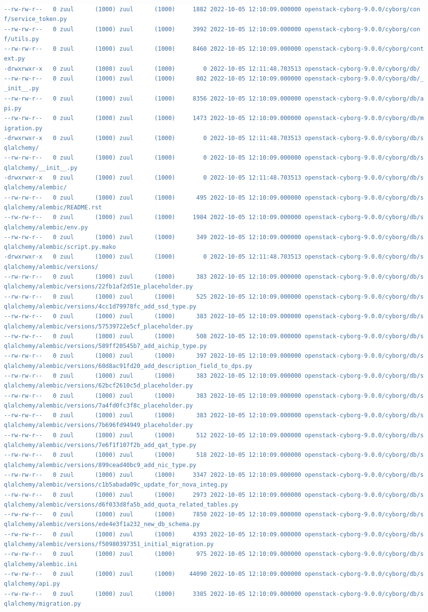 ```diff
--rw-rw-r--   0 zuul      (1000) zuul      (1000)     1882 2022-10-05 12:10:09.000000 openstack-cyborg-9.0.0/cyborg/conf/service_token.py
--rw-rw-r--   0 zuul      (1000) zuul      (1000)     3992 2022-10-05 12:10:09.000000 openstack-cyborg-9.0.0/cyborg/conf/utils.py
--rw-rw-r--   0 zuul      (1000) zuul      (1000)     8460 2022-10-05 12:10:09.000000 openstack-cyborg-9.0.0/cyborg/context.py
-drwxrwxr-x   0 zuul      (1000) zuul      (1000)        0 2022-10-05 12:11:48.703513 openstack-cyborg-9.0.0/cyborg/db/
--rw-rw-r--   0 zuul      (1000) zuul      (1000)      802 2022-10-05 12:10:09.000000 openstack-cyborg-9.0.0/cyborg/db/__init__.py
--rw-rw-r--   0 zuul      (1000) zuul      (1000)     8356 2022-10-05 12:10:09.000000 openstack-cyborg-9.0.0/cyborg/db/api.py
--rw-rw-r--   0 zuul      (1000) zuul      (1000)     1473 2022-10-05 12:10:09.000000 openstack-cyborg-9.0.0/cyborg/db/migration.py
-drwxrwxr-x   0 zuul      (1000) zuul      (1000)        0 2022-10-05 12:11:48.703513 openstack-cyborg-9.0.0/cyborg/db/sqlalchemy/
--rw-rw-r--   0 zuul      (1000) zuul      (1000)        0 2022-10-05 12:10:09.000000 openstack-cyborg-9.0.0/cyborg/db/sqlalchemy/__init__.py
-drwxrwxr-x   0 zuul      (1000) zuul      (1000)        0 2022-10-05 12:11:48.703513 openstack-cyborg-9.0.0/cyborg/db/sqlalchemy/alembic/
--rw-rw-r--   0 zuul      (1000) zuul      (1000)      495 2022-10-05 12:10:09.000000 openstack-cyborg-9.0.0/cyborg/db/sqlalchemy/alembic/README.rst
--rw-rw-r--   0 zuul      (1000) zuul      (1000)     1984 2022-10-05 12:10:09.000000 openstack-cyborg-9.0.0/cyborg/db/sqlalchemy/alembic/env.py
--rw-rw-r--   0 zuul      (1000) zuul      (1000)      349 2022-10-05 12:10:09.000000 openstack-cyborg-9.0.0/cyborg/db/sqlalchemy/alembic/script.py.mako
-drwxrwxr-x   0 zuul      (1000) zuul      (1000)        0 2022-10-05 12:11:48.703513 openstack-cyborg-9.0.0/cyborg/db/sqlalchemy/alembic/versions/
--rw-rw-r--   0 zuul      (1000) zuul      (1000)      383 2022-10-05 12:10:09.000000 openstack-cyborg-9.0.0/cyborg/db/sqlalchemy/alembic/versions/22fb1af2d51e_placeholder.py
--rw-rw-r--   0 zuul      (1000) zuul      (1000)      525 2022-10-05 12:10:09.000000 openstack-cyborg-9.0.0/cyborg/db/sqlalchemy/alembic/versions/4cc1d79978fc_add_ssd_type.py
--rw-rw-r--   0 zuul      (1000) zuul      (1000)      383 2022-10-05 12:10:09.000000 openstack-cyborg-9.0.0/cyborg/db/sqlalchemy/alembic/versions/57539722e5cf_placeholder.py
--rw-rw-r--   0 zuul      (1000) zuul      (1000)      508 2022-10-05 12:10:09.000000 openstack-cyborg-9.0.0/cyborg/db/sqlalchemy/alembic/versions/589ff20545b7_add_aichip_type.py
--rw-rw-r--   0 zuul      (1000) zuul      (1000)      397 2022-10-05 12:10:09.000000 openstack-cyborg-9.0.0/cyborg/db/sqlalchemy/alembic/versions/60d8ac91fd20_add_description_field_to_dps.py
--rw-rw-r--   0 zuul      (1000) zuul      (1000)      383 2022-10-05 12:10:09.000000 openstack-cyborg-9.0.0/cyborg/db/sqlalchemy/alembic/versions/62bcf2610c5d_placeholder.py
--rw-rw-r--   0 zuul      (1000) zuul      (1000)      383 2022-10-05 12:10:09.000000 openstack-cyborg-9.0.0/cyborg/db/sqlalchemy/alembic/versions/7a4fd0fc3f8c_placeholder.py
--rw-rw-r--   0 zuul      (1000) zuul      (1000)      383 2022-10-05 12:10:09.000000 openstack-cyborg-9.0.0/cyborg/db/sqlalchemy/alembic/versions/7b696fd94949_placeholder.py
--rw-rw-r--   0 zuul      (1000) zuul      (1000)      512 2022-10-05 12:10:09.000000 openstack-cyborg-9.0.0/cyborg/db/sqlalchemy/alembic/versions/7e6f1f107f2b_add_qat_type.py
--rw-rw-r--   0 zuul      (1000) zuul      (1000)      518 2022-10-05 12:10:09.000000 openstack-cyborg-9.0.0/cyborg/db/sqlalchemy/alembic/versions/899cead40bc9_add_nic_type.py
--rw-rw-r--   0 zuul      (1000) zuul      (1000)     3347 2022-10-05 12:10:09.000000 openstack-cyborg-9.0.0/cyborg/db/sqlalchemy/alembic/versions/c1b5abada09c_update_for_nova_integ.py
--rw-rw-r--   0 zuul      (1000) zuul      (1000)     2973 2022-10-05 12:10:09.000000 openstack-cyborg-9.0.0/cyborg/db/sqlalchemy/alembic/versions/d6f033d8fa5b_add_quota_related_tables.py
--rw-rw-r--   0 zuul      (1000) zuul      (1000)     7850 2022-10-05 12:10:09.000000 openstack-cyborg-9.0.0/cyborg/db/sqlalchemy/alembic/versions/ede4e3f1a232_new_db_schema.py
--rw-rw-r--   0 zuul      (1000) zuul      (1000)     4393 2022-10-05 12:10:09.000000 openstack-cyborg-9.0.0/cyborg/db/sqlalchemy/alembic/versions/f50980397351_initial_migration.py
--rw-rw-r--   0 zuul      (1000) zuul      (1000)      975 2022-10-05 12:10:09.000000 openstack-cyborg-9.0.0/cyborg/db/sqlalchemy/alembic.ini
--rw-rw-r--   0 zuul      (1000) zuul      (1000)    44090 2022-10-05 12:10:09.000000 openstack-cyborg-9.0.0/cyborg/db/sqlalchemy/api.py
--rw-rw-r--   0 zuul      (1000) zuul      (1000)     3385 2022-10-05 12:10:09.000000 openstack-cyborg-9.0.0/cyborg/db/sqlalchemy/migration.py
```